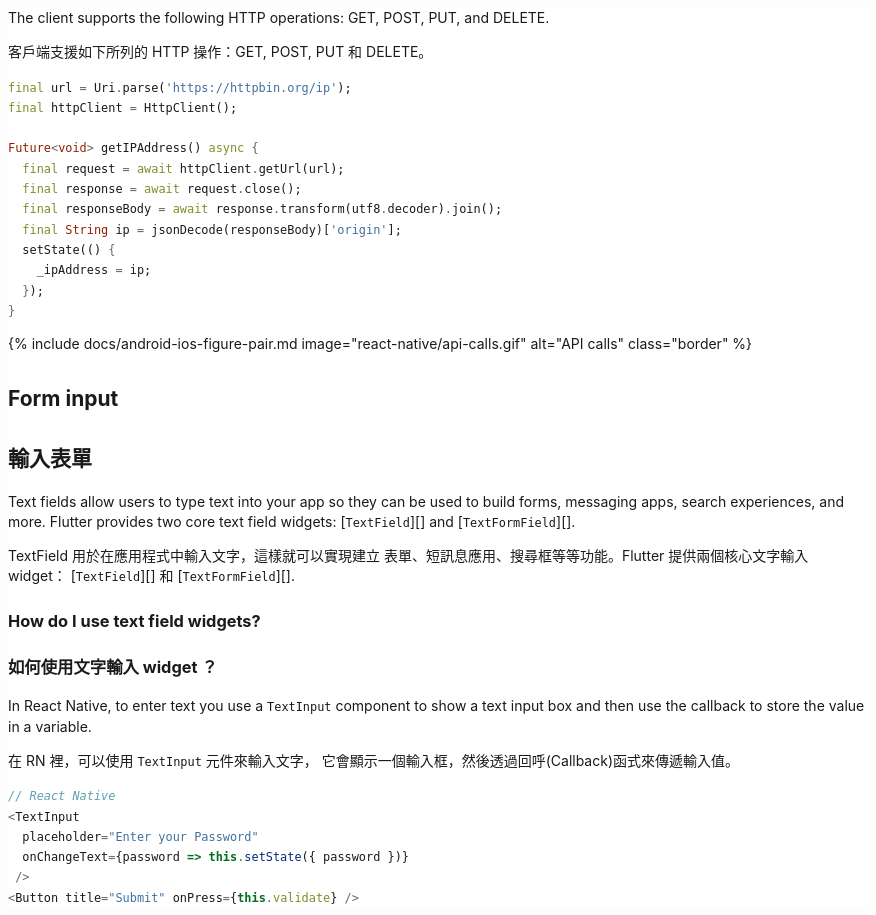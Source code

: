 The client supports the following HTTP operations:
GET, POST, PUT, and DELETE.

客戶端支援如下所列的 HTTP 操作：GET, POST, PUT 和 DELETE。

<?code-excerpt "lib/examples.dart (HTTP)"?>
```dart
final url = Uri.parse('https://httpbin.org/ip');
final httpClient = HttpClient();

Future<void> getIPAddress() async {
  final request = await httpClient.getUrl(url);
  final response = await request.close();
  final responseBody = await response.transform(utf8.decoder).join();
  final String ip = jsonDecode(responseBody)['origin'];
  setState(() {
    _ipAddress = ip;
  });
}
```

{% include docs/android-ios-figure-pair.md image="react-native/api-calls.gif" alt="API calls" class="border" %}

## Form input

## 輸入表單

Text fields allow users to type text into your app so they can be
used to build forms, messaging apps, search experiences, and more.
Flutter provides two core text field widgets:
[`TextField`][] and [`TextFormField`][].

TextField 用於在應用程式中輸入文字，這樣就可以實現建立
表單、短訊息應用、搜尋框等等功能。Flutter 提供兩個核心文字輸入 widget：
[`TextField`][] 和 [`TextFormField`][].

### How do I use text field widgets?

### 如何使用文字輸入 widget ？

In React Native, to enter text you use a `TextInput` component to show a text
input box and then use the callback to store the value in a variable.

在 RN 裡，可以使用 `TextInput` 元件來輸入文字，
它會顯示一個輸入框，然後透過回呼(Callback)函式來傳遞輸入值。

```js
// React Native
<TextInput
  placeholder="Enter your Password"
  onChangeText={password => this.setState({ password })}
 />
<Button title="Submit" onPress={this.validate} />
```


[Limitations]: {{site.url}}/development/ui/navigation#limitations
[navigation overview]: {{site.url}}/development/ui/navigation
[GestureDetector class]: {{site.api}}/flutter/widgets/GestureDetector-class.html#instance-properties